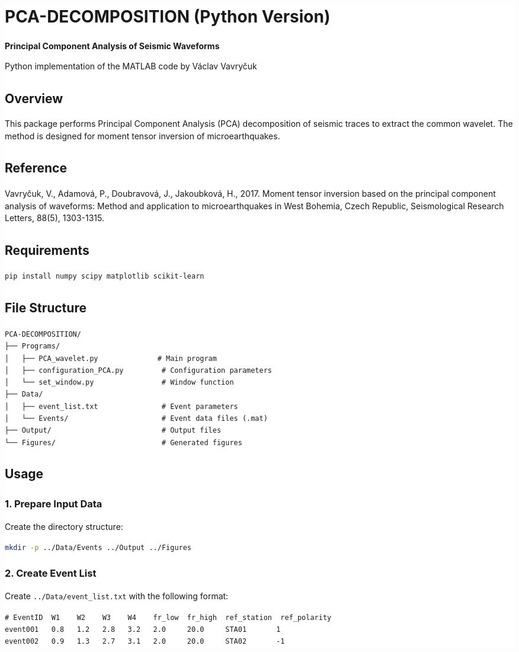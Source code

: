 # PCA-DECOMPOSITION (Python Version)

**Principal Component Analysis of Seismic Waveforms**

Python implementation of the MATLAB code by Václav Vavryčuk

## Overview

This package performs Principal Component Analysis (PCA) decomposition of seismic traces to extract the common wavelet. The method is designed for moment tensor inversion of microearthquakes.

## Reference

Vavryčuk, V., Adamová, P., Doubravová, J., Jakoubková, H., 2017. Moment tensor inversion based on the principal component analysis of waveforms: Method and application to microearthquakes in West Bohemia, Czech Republic, Seismological Research Letters, 88(5), 1303-1315.

## Requirements

```bash
pip install numpy scipy matplotlib scikit-learn
```

## File Structure

```
PCA-DECOMPOSITION/
├── Programs/
│   ├── PCA_wavelet.py              # Main program
│   ├── configuration_PCA.py         # Configuration parameters
│   └── set_window.py                # Window function
├── Data/
│   ├── event_list.txt               # Event parameters
│   └── Events/                      # Event data files (.mat)
├── Output/                          # Output files
└── Figures/                         # Generated figures
```

## Usage

### 1. Prepare Input Data

Create the directory structure:
```bash
mkdir -p ../Data/Events ../Output ../Figures
```

### 2. Create Event List

Create `../Data/event_list.txt` with the following format:
```
# EventID  W1    W2    W3    W4    fr_low  fr_high  ref_station  ref_polarity
event001   0.8   1.2   2.8   3.2   2.0     20.0     STA01       1
event002   0.9   1.3   2.7   3.1   2.0     20.0     STA02       -1
```
